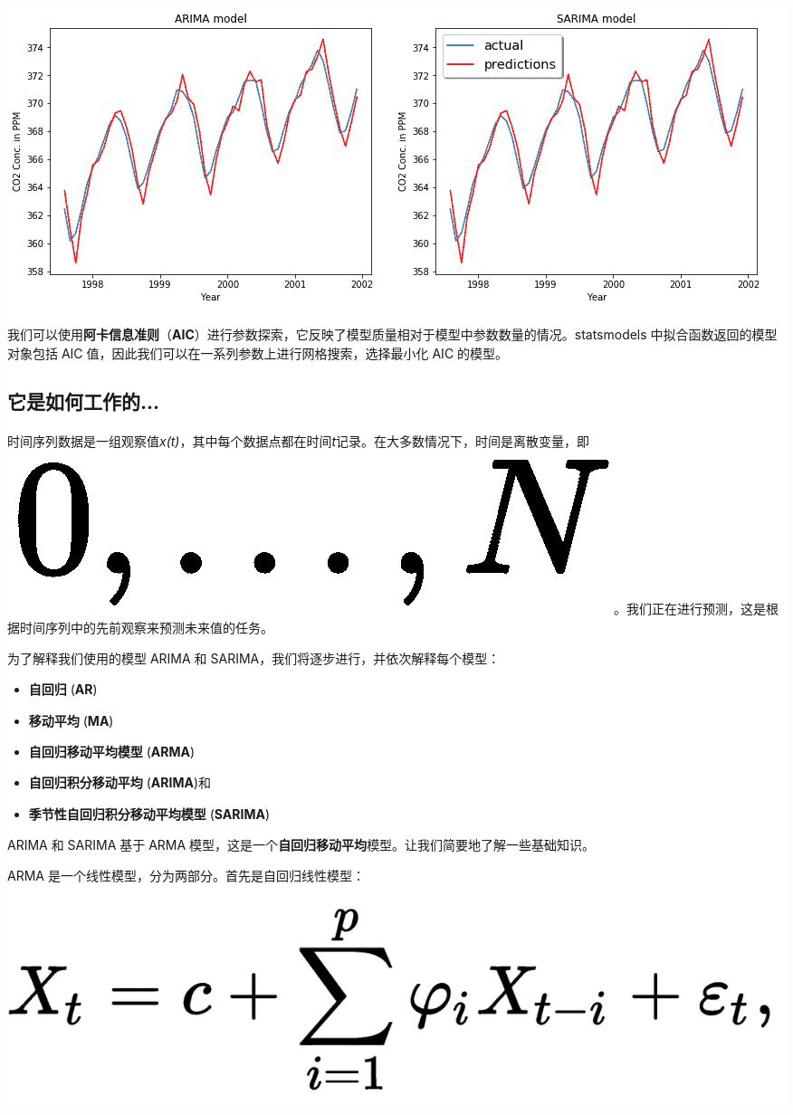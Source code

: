 ![](img/b50a0712-4290-488e-a50a-5790bb09df7a.png)

我们可以使用**阿卡信息准则**（**AIC**）进行参数探索，它反映了模型质量相对于模型中参数数量的情况。statsmodels 中拟合函数返回的模型对象包括 AIC 值，因此我们可以在一系列参数上进行网格搜索，选择最小化 AIC 的模型。

## 它是如何工作的...

时间序列数据是一组观察值*x(t)*，其中每个数据点都在时间*t*记录。在大多数情况下，时间是离散变量，即![](img/baa09adc-90fb-44ca-b96e-087c92c3cf22.png)。我们正在进行预测，这是根据时间序列中的先前观察来预测未来值的任务。

为了解释我们使用的模型 ARIMA 和 SARIMA，我们将逐步进行，并依次解释每个模型：

+   **自回归** (**AR**)

+   **移动平均** (**MA**)

+   **自回归移动平均模型** (**ARMA**)

+   **自回归积分移动平均** (**ARIMA**)和

+   **季节性自回归积分移动平均模型** (**SARIMA**)

ARIMA 和 SARIMA 基于 ARMA 模型，这是一个**自回归移动平均**模型。让我们简要地了解一些基础知识。

ARMA 是一个线性模型，分为两部分。首先是自回归线性模型：

![](img/d8d3ef6c-4bde-4615-8fea-de6c11f13222.png)
